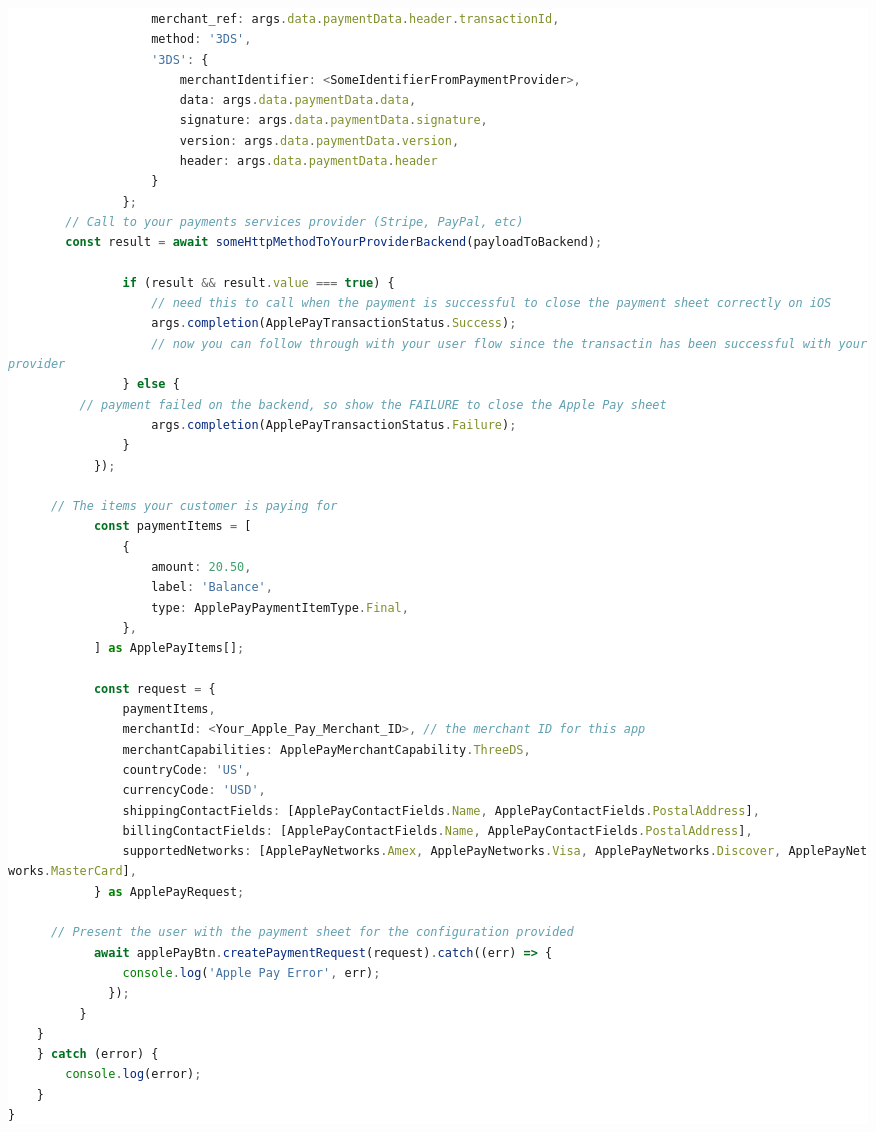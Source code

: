 ```ts
					merchant_ref: args.data.paymentData.header.transactionId,
					method: '3DS',
					'3DS': {
						merchantIdentifier: <SomeIdentifierFromPaymentProvider>,
						data: args.data.paymentData.data,
						signature: args.data.paymentData.signature,
						version: args.data.paymentData.version,
						header: args.data.paymentData.header
					}
				};
        // Call to your payments services provider (Stripe, PayPal, etc)
        const result = await someHttpMethodToYourProviderBackend(payloadToBackend);

				if (result && result.value === true) {
					// need this to call when the payment is successful to close the payment sheet correctly on iOS
					args.completion(ApplePayTransactionStatus.Success);
					// now you can follow through with your user flow since the transactin has been successful with your provider
				} else {
          // payment failed on the backend, so show the FAILURE to close the Apple Pay sheet
					args.completion(ApplePayTransactionStatus.Failure);
				}
			});

      // The items your customer is paying for
			const paymentItems = [
				{
					amount: 20.50,
					label: 'Balance',
					type: ApplePayPaymentItemType.Final,
				},
			] as ApplePayItems[];

			const request = {
				paymentItems,
				merchantId: <Your_Apple_Pay_Merchant_ID>, // the merchant ID for this app
				merchantCapabilities: ApplePayMerchantCapability.ThreeDS,
				countryCode: 'US',
				currencyCode: 'USD',
				shippingContactFields: [ApplePayContactFields.Name, ApplePayContactFields.PostalAddress],
				billingContactFields: [ApplePayContactFields.Name, ApplePayContactFields.PostalAddress],
				supportedNetworks: [ApplePayNetworks.Amex, ApplePayNetworks.Visa, ApplePayNetworks.Discover, ApplePayNetworks.MasterCard],
			} as ApplePayRequest;

      // Present the user with the payment sheet for the configuration provided
			await applePayBtn.createPaymentRequest(request).catch((err) => {
				console.log('Apple Pay Error', err);
			  });
		  } 
    }
	} catch (error) {
		console.log(error);
	}
}
```
